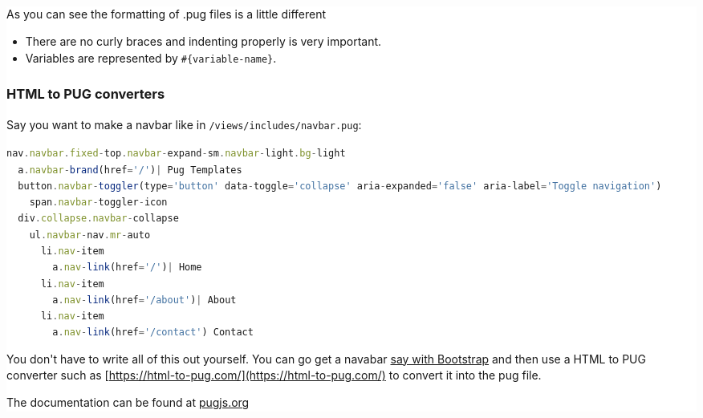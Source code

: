 As you can see the formatting of .pug files is a little different

* There are no curly braces and indenting properly is very important.
* Variables are represented by `#{variable-name}`.

### HTML to PUG converters

Say you want to make a navbar like in `/views/includes/navbar.pug`:

```js
nav.navbar.fixed-top.navbar-expand-sm.navbar-light.bg-light
  a.navbar-brand(href='/')| Pug Templates
  button.navbar-toggler(type='button' data-toggle='collapse' aria-expanded='false' aria-label='Toggle navigation')
    span.navbar-toggler-icon
  div.collapse.navbar-collapse
    ul.navbar-nav.mr-auto 
      li.nav-item   
        a.nav-link(href='/')| Home 
      li.nav-item   
        a.nav-link(href='/about')| About 
      li.nav-item   
        a.nav-link(href='/contact') Contact
```

You don't have to write all of this out yourself. You can go get a navabar [say with Bootstrap](https://getbootstrap.com/docs/5.0/components/navbar/) and then use a HTML to PUG converter such as [https://html-to-pug.com/](https://html-to-pug.com/) to convert it into the pug file.

The documentation can be found at [pugjs.org](https://pugjs.org/api/getting-started.html)
